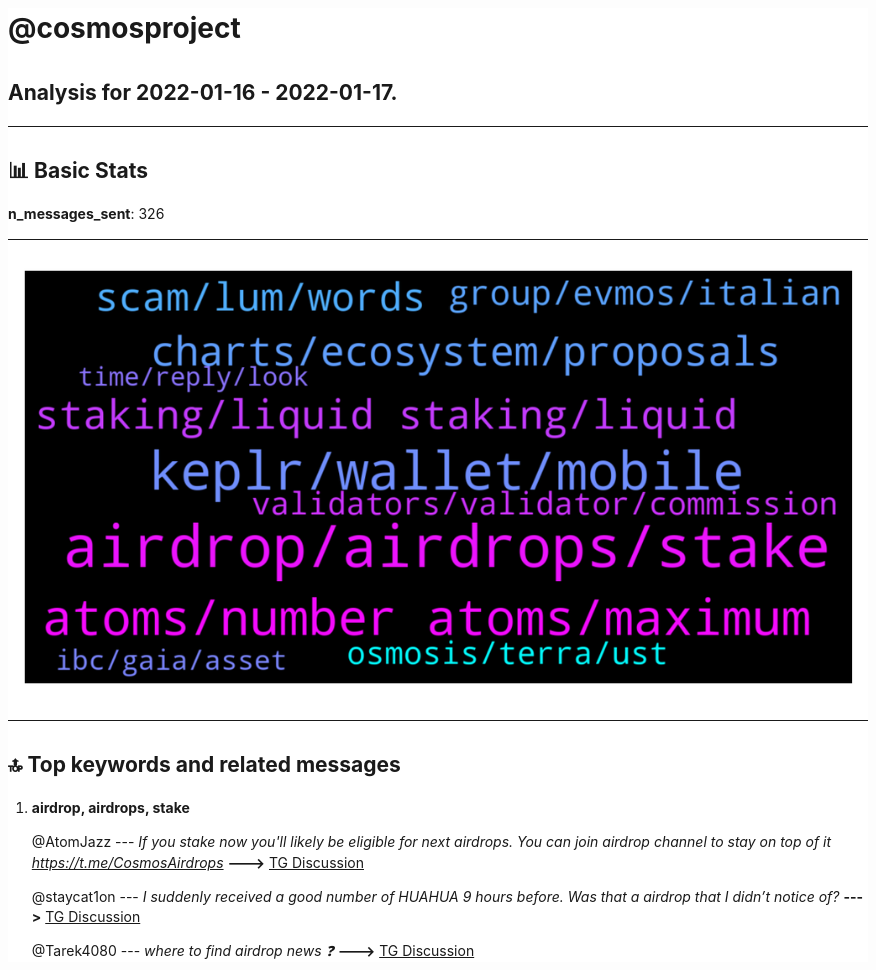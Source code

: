 # **@cosmosproject**
 ## Analysis for **2022-01-16** - **2022-01-17**.

---

## 📊 **Basic Stats**

**n_messages_sent**: 326

---
![wordcloud](cosmosproject_1Days_wordcloud.png)

---


## 🔝 **Top keywords and related messages**

1. **airdrop, airdrops, stake**

    @AtomJazz --- *If you stake now you'll likely be eligible for next airdrops. You can join airdrop channel to stay on top of it https://t.me/CosmosAirdrops* **--->** [TG Discussion](https://t.me/cosmosproject/476044)

    @staycat1on --- *I suddenly received a good number of HUAHUA 9 hours before. Was that a airdrop that I didn’t notice of?* **--->** [TG Discussion](https://t.me/cosmosproject/475584)

    @Tarek4080 --- *where to find airdrop news ❓* **--->** [TG Discussion](https://t.me/cosmosproject/475158)
